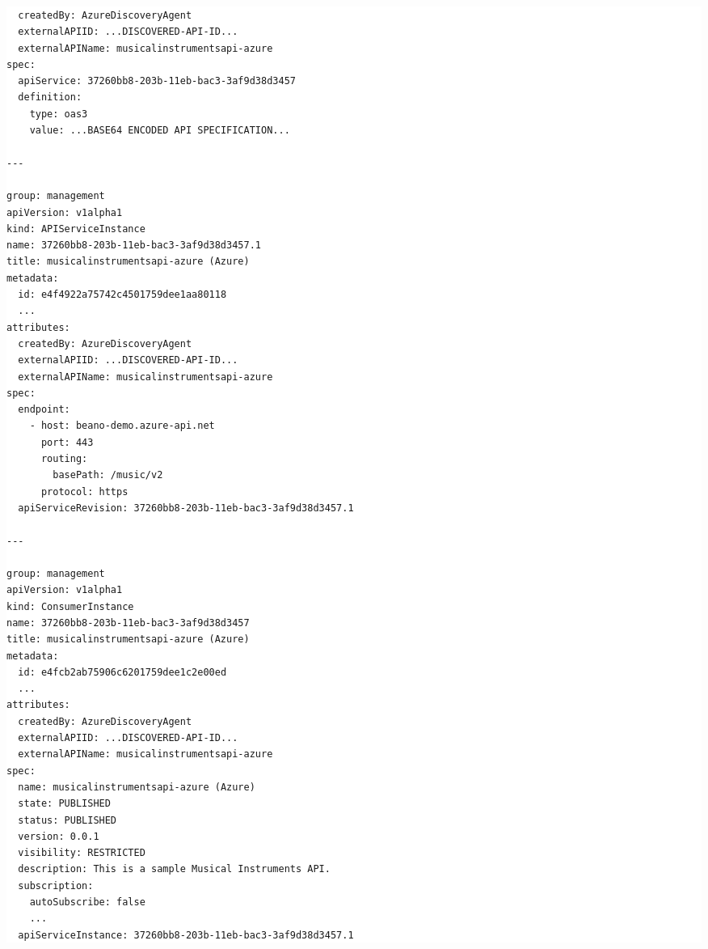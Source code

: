 ```
  createdBy: AzureDiscoveryAgent
  externalAPIID: ...DISCOVERED-API-ID...
  externalAPIName: musicalinstrumentsapi-azure
spec:
  apiService: 37260bb8-203b-11eb-bac3-3af9d38d3457
  definition:
    type: oas3
    value: ...BASE64 ENCODED API SPECIFICATION...

---

group: management
apiVersion: v1alpha1
kind: APIServiceInstance
name: 37260bb8-203b-11eb-bac3-3af9d38d3457.1
title: musicalinstrumentsapi-azure (Azure)
metadata:
  id: e4f4922a75742c4501759dee1aa80118
  ...
attributes:
  createdBy: AzureDiscoveryAgent
  externalAPIID: ...DISCOVERED-API-ID...
  externalAPIName: musicalinstrumentsapi-azure
spec:
  endpoint:
    - host: beano-demo.azure-api.net
      port: 443
      routing:
        basePath: /music/v2
      protocol: https
  apiServiceRevision: 37260bb8-203b-11eb-bac3-3af9d38d3457.1

---

group: management
apiVersion: v1alpha1
kind: ConsumerInstance
name: 37260bb8-203b-11eb-bac3-3af9d38d3457
title: musicalinstrumentsapi-azure (Azure)
metadata:
  id: e4fcb2ab75906c6201759dee1c2e00ed
  ...
attributes:
  createdBy: AzureDiscoveryAgent
  externalAPIID: ...DISCOVERED-API-ID...
  externalAPIName: musicalinstrumentsapi-azure
spec:
  name: musicalinstrumentsapi-azure (Azure)
  state: PUBLISHED
  status: PUBLISHED
  version: 0.0.1
  visibility: RESTRICTED
  description: This is a sample Musical Instruments API.
  subscription:
    autoSubscribe: false
    ...
  apiServiceInstance: 37260bb8-203b-11eb-bac3-3af9d38d3457.1

```
